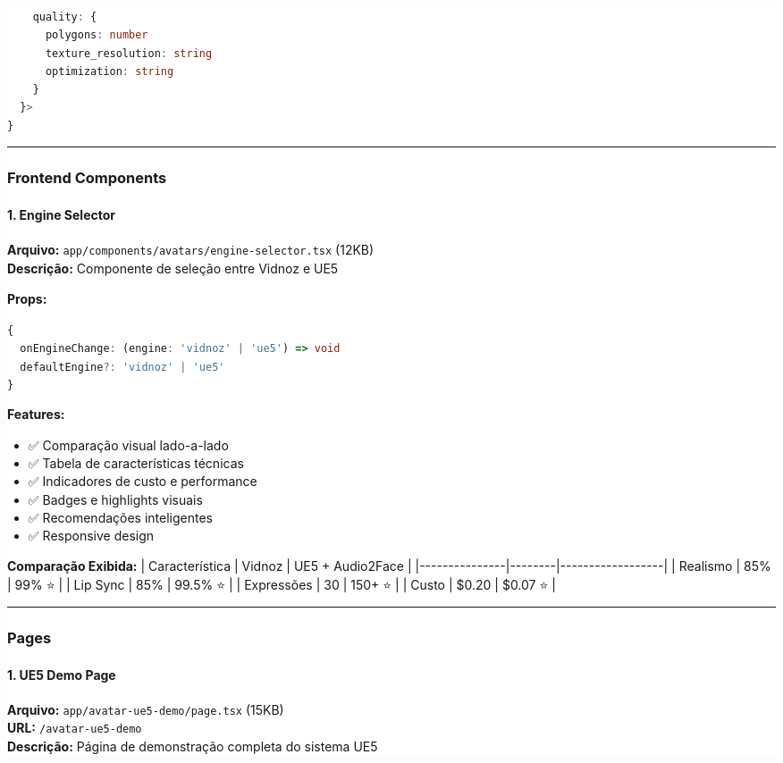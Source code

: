 ```typescript
    quality: {
      polygons: number
      texture_resolution: string
      optimization: string
    }
  }>
}
```

---

### Frontend Components

#### 1. Engine Selector
**Arquivo:** `app/components/avatars/engine-selector.tsx` (12KB)  
**Descrição:** Componente de seleção entre Vidnoz e UE5

**Props:**
```typescript
{
  onEngineChange: (engine: 'vidnoz' | 'ue5') => void
  defaultEngine?: 'vidnoz' | 'ue5'
}
```

**Features:**
- ✅ Comparação visual lado-a-lado
- ✅ Tabela de características técnicas
- ✅ Indicadores de custo e performance
- ✅ Badges e highlights visuais
- ✅ Recomendações inteligentes
- ✅ Responsive design

**Comparação Exibida:**
| Característica | Vidnoz | UE5 + Audio2Face |
|---------------|--------|------------------|
| Realismo | 85% | 99% ⭐ |
| Lip Sync | 85% | 99.5% ⭐ |
| Expressões | 30 | 150+ ⭐ |
| Custo | $0.20 | $0.07 ⭐ |

---

### Pages

#### 1. UE5 Demo Page
**Arquivo:** `app/avatar-ue5-demo/page.tsx` (15KB)  
**URL:** `/avatar-ue5-demo`  
**Descrição:** Página de demonstração completa do sistema UE5
